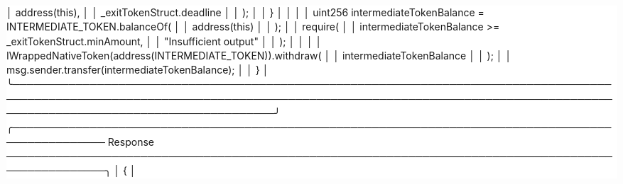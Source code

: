 │                 address(this),                                                                                                                                                                                  │
│                 _exitTokenStruct.deadline                                                                                                                                                                       │
│             );                                                                                                                                                                                                  │
│         }                                                                                                                                                                                                       │
│                                                                                                                                                                                                                 │
│         uint256 intermediateTokenBalance = INTERMEDIATE_TOKEN.balanceOf(                                                                                                                                        │
│             address(this)                                                                                                                                                                                       │
│         );                                                                                                                                                                                                      │
│         require(                                                                                                                                                                                                │
│             intermediateTokenBalance >= _exitTokenStruct.minAmount,                                                                                                                                             │
│             "Insufficient output"                                                                                                                                                                               │
│         );                                                                                                                                                                                                      │
│                                                                                                                                                                                                                 │
│         IWrappedNativeToken(address(INTERMEDIATE_TOKEN)).withdraw(                                                                                                                                              │
│             intermediateTokenBalance                                                                                                                                                                            │
│         );                                                                                                                                                                                                      │
│         msg.sender.transfer(intermediateTokenBalance);                                                                                                                                                          │
│     }                                                                                                                                                                                                           │
╰─────────────────────────────────────────────────────────────────────────────────────────────────────────────────────────────────────────────────────────────────────────────────────────────────────────────────╯
╭─────────────────────────────────────────────────────────────────────────────────────────────────── Response ────────────────────────────────────────────────────────────────────────────────────────────────────╮
│ {                                                                                                                                                                                                               │